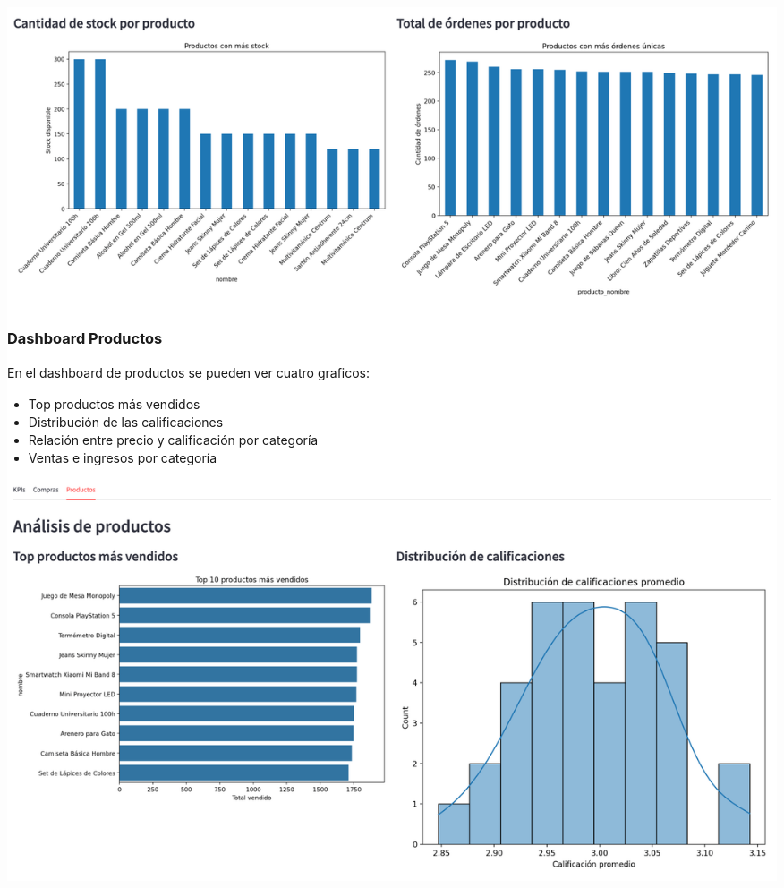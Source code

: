 ![Dasboard Compra](assets/Dashboard_compra_2.png)


### Dashboard Productos

En el dashboard de productos se pueden ver cuatro graficos:
* Top productos más vendidos
* Distribución de las calificaciones
* Relación entre precio y calificación por categoría
* Ventas e ingresos por categoría


![Dashboard Productos](assets/Dashboard_producto_1.png)